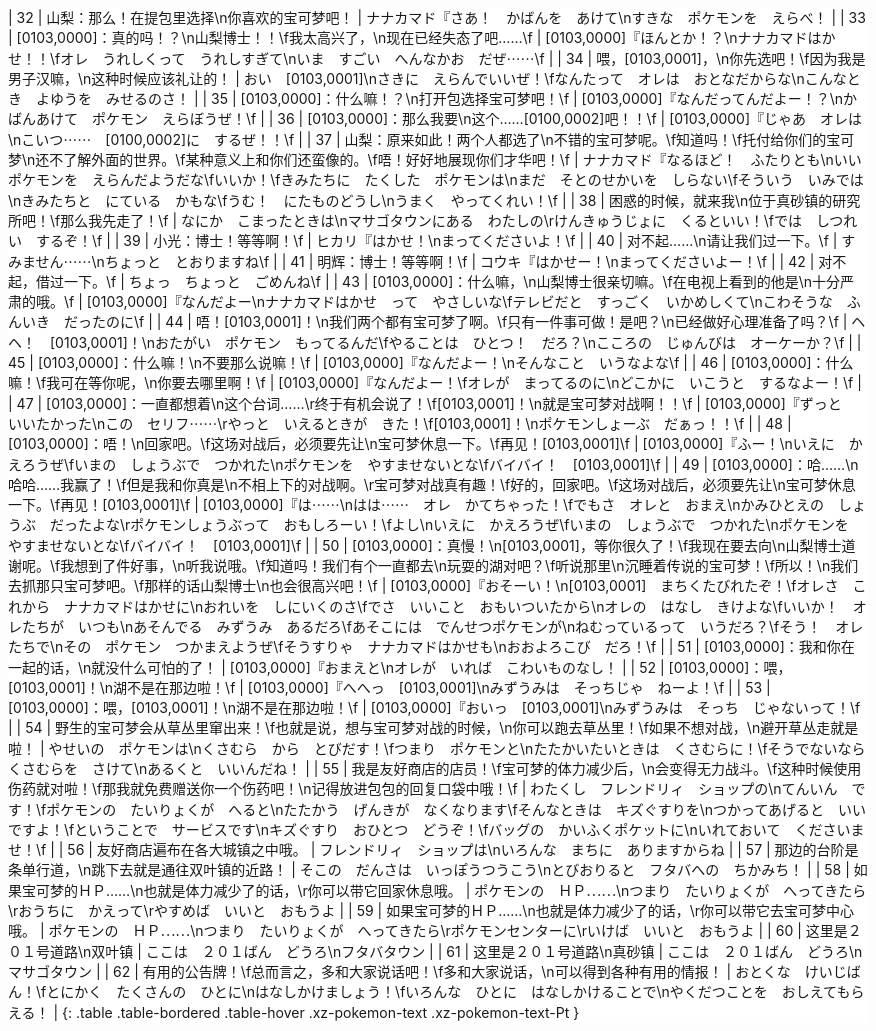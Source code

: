 | 32 | 山梨：那么！在提包里选择\n你喜欢的宝可梦吧！ | ナナカマド『さあ！　かばんを　あけて\nすきな　ポケモンを　えらべ！ |
| 33 | [0103,0000]：真的吗！？\n山梨博士！！\f我太高兴了，\n现在已经失态了吧……\f | [0103,0000]『ほんとか！？\nナナカマドはかせ！！\fオレ　うれしくって　うれしすぎて\nいま　すごい　へんなかお　だぜ⋯⋯\f |
| 34 | 喂，[0103,0001]，\n你先选吧！\f因为我是男子汉嘛，\n这种时候应该礼让的！ | おい　[0103,0001]\nさきに　えらんでいいぜ！\fなんたって　オレは　おとなだからな\nこんなとき　よゆうを　みせるのさ！ |
| 35 | [0103,0000]：什么嘛！？\n打开包选择宝可梦吧！\f | [0103,0000]『なんだってんだよー！？\nかばんあけて　ポケモン　えらぼうぜ！\f |
| 36 | [0103,0000]：那么我要\n这个……[0100,0002]吧！！\f | [0103,0000]『じゃあ　オレは\nこいつ⋯⋯　[0100,0002]に　するぜ！！\f |
| 37 | 山梨：原来如此！两个人都选了\n不错的宝可梦呢。\f知道吗！\f托付给你们的宝可梦\n还不了解外面的世界。\f某种意义上和你们还蛮像的。\f唔！好好地展现你们才华吧！\f | ナナカマド『なるほど！　ふたりとも\nいい　ポケモンを　えらんだようだな\fいいか！\fきみたちに　たくした　ポケモンは\nまだ　そとのせかいを　しらない\fそういう　いみでは\nきみたちと　にている　かもな\fうむ！　にたものどうし\nうまく　やってくれい！\f |
| 38 | 困惑的时候，就来我\n位于真砂镇的研究所吧！\f那么我先走了！\f | なにか　こまったときは\nマサゴタウンにある　わたしの\rけんきゅうじょに　くるといい！\fでは　しつれい　するぞ！\f |
| 39 | 小光：博士！等等啊！\f | ヒカリ『はかせ！\nまってくださいよ！\f |
| 40 | 对不起……\n请让我们过一下。\f | すみません⋯⋯\nちょっと　とおりますね\f |
| 41 | 明辉：博士！等等啊！\f | コウキ『はかせー！\nまってくださいよー！\f |
| 42 | 对不起，借过一下。\f | ちょっ　ちょっと　ごめんね\f |
| 43 | [0103,0000]：什么嘛，\n山梨博士很亲切嘛。\f在电视上看到的他是\n十分严肃的哦。\f | [0103,0000]『なんだよー\nナナカマドはかせ　って　やさしいな\fテレビだと　すっごく　いかめしくて\nこわそうな　ふんいき　だったのに\f |
| 44 | 唔！[0103,0001]！\n我们两个都有宝可梦了啊。\f只有一件事可做！是吧？\n已经做好心理准备了吗？\f | ヘヘ！　[0103,0001]！\nおたがい　ポケモン　もってるんだ\fやることは　ひとつ！　だろ？\nこころの　じゅんびは　オーケーか？\f |
| 45 | [0103,0000]：什么嘛！\n不要那么说嘛！\f | [0103,0000]『なんだよー！\nそんなこと　いうなよな\f |
| 46 | [0103,0000]：什么嘛！\f我可在等你呢，\n你要去哪里啊！\f | [0103,0000]『なんだよー！\fオレが　まってるのに\nどこかに　いこうと　するなよー！\f |
| 47 | [0103,0000]：一直都想着\n这个台词……\r终于有机会说了！\f[0103,0001]！\n就是宝可梦对战啊！！\f | [0103,0000]『ずっと　いいたかった\nこの　セリフ⋯⋯\rやっと　いえるときが　きた！\f[0103,0001]！\nポケモンしょーぶ　だぁっ！！\f |
| 48 | [0103,0000]：唔！\n回家吧。\f这场对战后，必须要先让\n宝可梦休息一下。\f再见！[0103,0001]\f | [0103,0000]『ふー！\nいえに　かえろうぜ\fいまの　しょうぶで　つかれた\nポケモンを　やすませないとな\fバイバイ！　[0103,0001]\f |
| 49 | [0103,0000]：哈……\n哈哈……我赢了！\f但是我和你真是\n不相上下的对战啊。\r宝可梦对战真有趣！\f好的，回家吧。\f这场对战后，必须要先让\n宝可梦休息一下。\f再见！[0103,0001]\f | [0103,0000]『は⋯⋯\nはは⋯⋯　オレ　かてちゃった！\fでもさ　オレと　おまえ\nかみひとえの　しょうぶ　だったよな\rポケモンしょうぶって　おもしろーい！\fよし\nいえに　かえろうぜ\fいまの　しょうぶで　つかれた\nポケモンを　やすませないとな\fバイバイ！　[0103,0001]\f |
| 50 | [0103,0000]：真慢！\n[0103,0001]，等你很久了！\f我现在要去向\n山梨博士道谢呢。\f我想到了件好事，\n听我说哦。\f知道吗！我们有个一直都去\n玩耍的湖对吧？\f听说那里\n沉睡着传说的宝可梦！\f所以！\n我们去抓那只宝可梦吧。\f那样的话山梨博士\n也会很高兴吧！\f | [0103,0000]『おそーい！\n[0103,0001]　まちくたびれたぞ！\fオレさ　これから　ナナカマドはかせに\nおれいを　しにいくのさ\fでさ　いいこと　おもいついたから\nオレの　はなし　きけよな\fいいか！　オレたちが　いつも\nあそんでる　みずうみ　あるだろ\fあそこには　でんせつポケモンが\nねむっているって　いうだろ？\fそう！　オレたちで\nその　ポケモン　つかまえようぜ\fそうすりゃ　ナナカマドはかせも\nおおよろこび　だろ！\f |
| 51 | [0103,0000]：我和你在一起的话，\n就没什么可怕的了！ | [0103,0000]『おまえと\nオレが　いれば　こわいものなし！ |
| 52 | [0103,0000]：喂，[0103,0001]！\n湖不是在那边啦！\f | [0103,0000]『へへっ　[0103,0001]\nみずうみは　そっちじゃ　ねーよ！\f |
| 53 | [0103,0000]：喂，[0103,0001]！\n湖不是在那边啦！\f | [0103,0000]『おいっ　[0103,0001]\nみずうみは　そっち　じゃないって！\f |
| 54 | 野生的宝可梦会从草丛里窜出来！\f也就是说，想与宝可梦对战的时候，\n你可以跑去草丛里！\f如果不想对战，\n避开草丛走就是啦！ | やせいの　ポケモンは\nくさむら　から　とびだす！\fつまり　ポケモンと\nたたかいたいときは　くさむらに！\fそうでないなら　くさむらを　さけて\nあるくと　いいんだね！ |
| 55 | 我是友好商店的店员！\f宝可梦的体力减少后，\n会变得无力战斗。\f这种时候使用伤药就对啦！\f那我就免费赠送你一个伤药吧！\n记得放进包包的回复口袋中哦！\f | わたくし　フレンドリィ　ショップの\nてんいん　です！\fポケモンの　たいりょくが　へると\nたたかう　げんきが　なくなります\fそんなときは　キズぐすりを\nつかってあげると　いいですよ！\fということで　サービスです\nキズぐすり　おひとつ　どうぞ！\fバッグの　かいふくポケットに\nいれておいて　くださいませ！\f |
| 56 | 友好商店遍布在各大城镇之中哦。 | フレンドリィ　ショップは\nいろんな　まちに　ありますからね |
| 57 | 那边的台阶是条单行道，\n跳下去就是通往双叶镇的近路！ | そこの　だんさは　いっぽうつうこう\nとびおりると　フタバへの　ちかみち！ |
| 58 | 如果宝可梦的ＨＰ……\n也就是体力减少了的话，\r你可以带它回家休息哦。 | ポケモンの　ＨＰ⋯⋯\nつまり　たいりょくが　へってきたら\rおうちに　かえって\rやすめば　いいと　おもうよ |
| 59 | 如果宝可梦的ＨＰ……\n也就是体力减少了的话，\r你可以带它去宝可梦中心哦。 | ポケモンの　ＨＰ⋯⋯\nつまり　たいりょくが　へってきたら\rポケモンセンターに\rいけば　いいと　おもうよ |
| 60 | 这里是２０１号道路\n双叶镇 | ここは　２０１ばん　どうろ\nフタバタウン |
| 61 | 这里是２０１号道路\n真砂镇 | ここは　２０１ばん　どうろ\nマサゴタウン |
| 62 | 有用的公告牌！\f总而言之，多和大家说话吧！\f多和大家说话，\n可以得到各种有用的情报！ | おとくな　けいじばん！\fとにかく　たくさんの　ひとに\nはなしかけましょう！\fいろんな　ひとに　はなしかけることで\nやくだつことを　おしえてもらえる！ |
{: .table .table-bordered .table-hover .xz-pokemon-text .xz-pokemon-text-Pt }